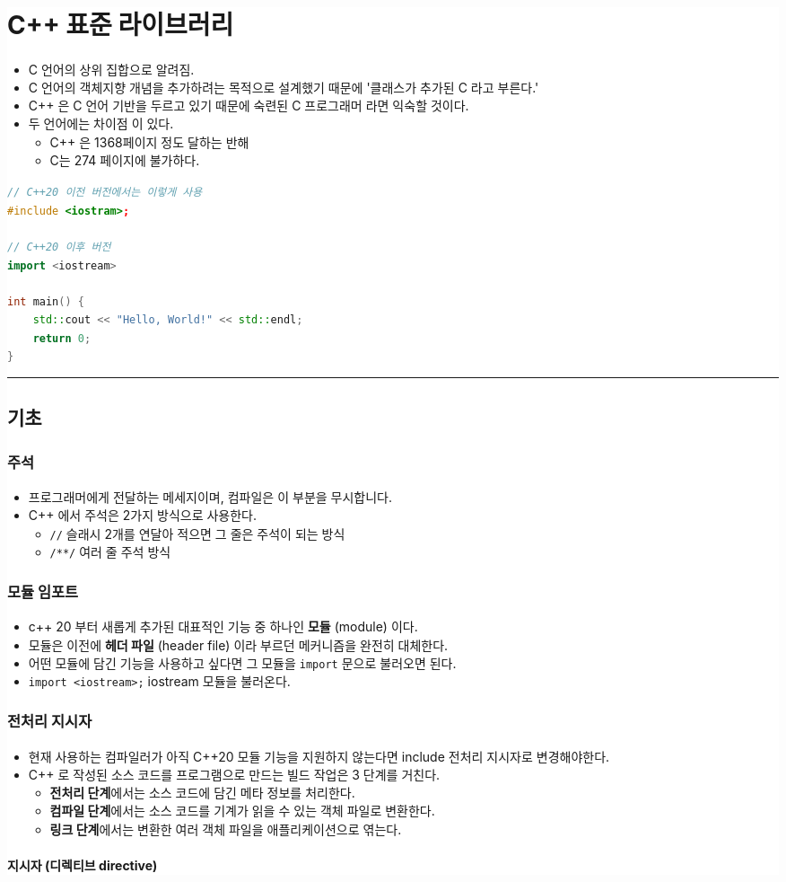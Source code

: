 
# C++ 표준 라이브러리

- C 언어의 상위 집합으로 알려짐.
- C 언어의 객체지향 개념을 추가하려는 목적으로 설계했기 때문에 '클래스가 추가된 C 라고 부른다.'
- C++ 은 C 언어 기반을 두르고 있기 때문에 숙련된 C 프로그래머 라면 익숙할 것이다.
- 두 언어에는 차이점 이 있다.
	- C++ 은 1368페이지 정도 달하는 반해
	- C는 274 페이지에 불가하다.

```c++
// C++20 이전 버전에서는 이렇게 사용
#include <iostram>;

// C++20 이후 버전
import <iostream>

int main() {
	std::cout << "Hello, World!" << std::endl;
	return 0;
}

```

---
## 기초

### 주석

- 프로그래머에게 전달하는 메세지이며, 컴파일은 이 부분을 무시합니다.
- C++ 에서 주석은 2가지 방식으로 사용한다. 
	- `//` 슬래시 2개를 연달아 적으면 그 줄은 주석이 되는 방식
	- `/**/` 여러 줄 주석 방식

### 모듈 임포트

- c++ 20 부터 새롭게 추가된 대표적인 기능 중 하나인 **모듈** (module) 이다.
- 모듈은 이전에 **헤더 파일** (header file) 이라 부르던 메커니즘을 완전히 대체한다. 
- 어떤 모듈에 담긴 기능을 사용하고 싶다면 그 모듈을 `import` 문으로 불러오면 된다.
- `import <iostream>;`  iostream 모듈을 불러온다.

### 전처리 지시자

- 현재 사용하는 컴파일러가 아직 C++20 모듈 기능을 지원하지 않는다면 include 전처리 지시자로 변경해야한다.
- C++ 로 작성된 소스 코드를 프로그램으로 만드는 빌드 작업은 3 단계를 거친다.
	- **전처리 단계**에서는 소스 코드에 담긴 메타 정보를 처리한다.
	- **컴파일 단계**에서는 소스 코드를 기계가 읽을 수 있는 객체 파일로 변환한다.
	- **링크 단계**에서는 변환한 여러 객체 파일을 애플리케이션으로 엮는다.

#### 지시자 (디렉티브 directive)
